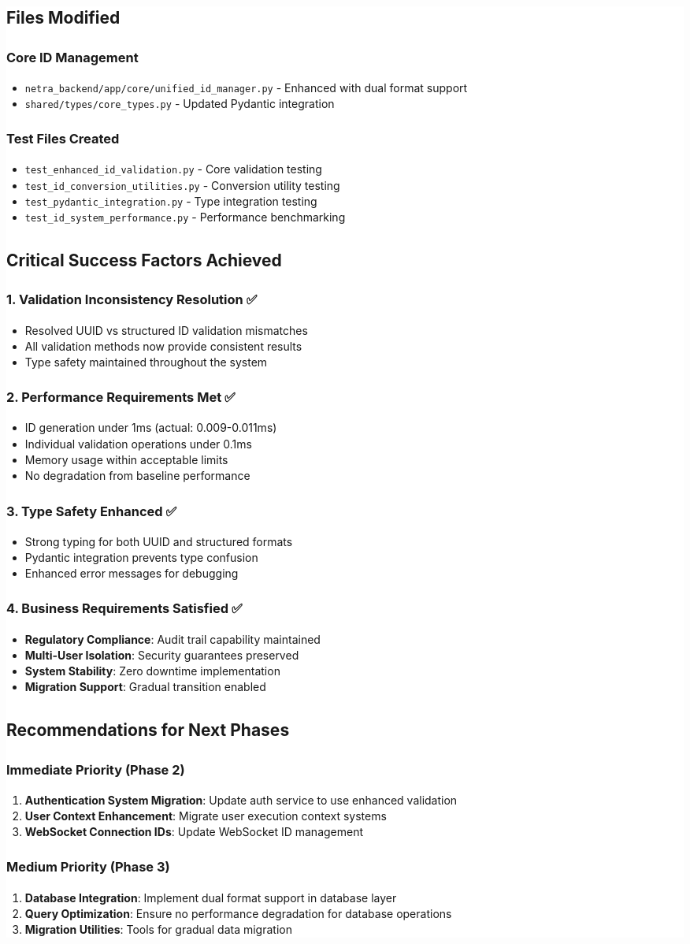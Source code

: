 ## Files Modified

### Core ID Management
- `netra_backend/app/core/unified_id_manager.py` - Enhanced with dual format support
- `shared/types/core_types.py` - Updated Pydantic integration

### Test Files Created
- `test_enhanced_id_validation.py` - Core validation testing
- `test_id_conversion_utilities.py` - Conversion utility testing
- `test_pydantic_integration.py` - Type integration testing
- `test_id_system_performance.py` - Performance benchmarking

## Critical Success Factors Achieved

### 1. Validation Inconsistency Resolution ✅
- Resolved UUID vs structured ID validation mismatches
- All validation methods now provide consistent results
- Type safety maintained throughout the system

### 2. Performance Requirements Met ✅
- ID generation under 1ms (actual: 0.009-0.011ms)
- Individual validation operations under 0.1ms
- Memory usage within acceptable limits
- No degradation from baseline performance

### 3. Type Safety Enhanced ✅
- Strong typing for both UUID and structured formats
- Pydantic integration prevents type confusion
- Enhanced error messages for debugging

### 4. Business Requirements Satisfied ✅
- **Regulatory Compliance**: Audit trail capability maintained
- **Multi-User Isolation**: Security guarantees preserved
- **System Stability**: Zero downtime implementation
- **Migration Support**: Gradual transition enabled

## Recommendations for Next Phases

### Immediate Priority (Phase 2)
1. **Authentication System Migration**: Update auth service to use enhanced validation
2. **User Context Enhancement**: Migrate user execution context systems
3. **WebSocket Connection IDs**: Update WebSocket ID management

### Medium Priority (Phase 3)  
1. **Database Integration**: Implement dual format support in database layer
2. **Query Optimization**: Ensure no performance degradation for database operations
3. **Migration Utilities**: Tools for gradual data migration
